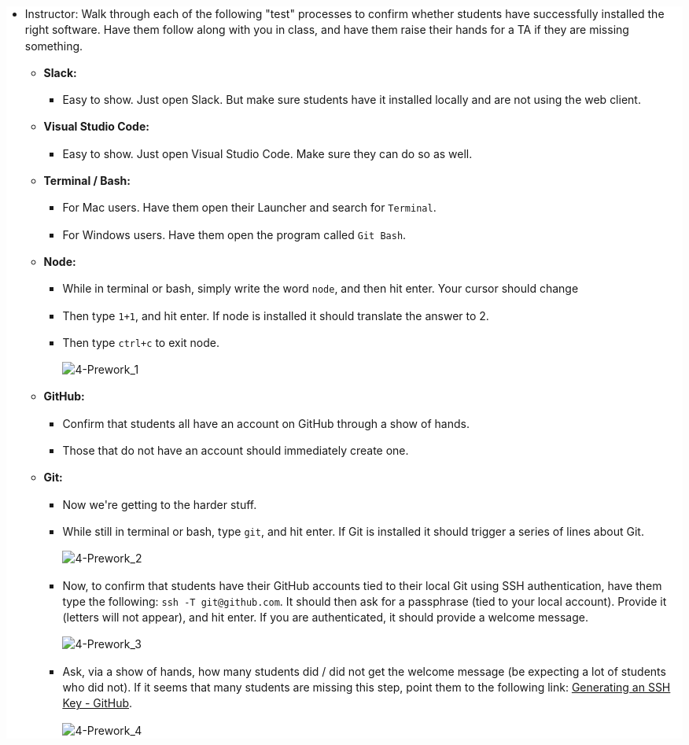 * Instructor: Walk through each of the following "test" processes to confirm whether students have successfully installed the right software. Have them follow along with you in class, and have them raise their hands for a TA if they are missing something.

  * **Slack:**

    * Easy to show. Just open Slack. But make sure students have it installed locally and are not using the web client.

  * **Visual Studio Code:**

    * Easy to show. Just open Visual Studio Code. Make sure they can do so as well.

  * **Terminal / Bash:**

    * For Mac users. Have them open their Launcher and search for `Terminal`.

    * For Windows users. Have them open the program called `Git Bash`.

  * **Node:**

    * While in terminal or bash, simply write the word `node`, and then hit enter. Your cursor should change

    * Then type `1+1`, and hit enter. If node is installed it should translate the answer to 2.

    * Then type `ctrl+c` to exit node.

      ![4-Prework_1](Images/4-Prework_1.png)

  * **GitHub:**

    * Confirm that students all have an account on GitHub through a show of hands.

    * Those that do not have an account should immediately create one.

  * **Git:**

    * Now we're getting to the harder stuff.

    * While still in terminal or bash, type `git`, and hit enter. If Git is installed it should trigger a series of lines about Git.

      ![4-Prework_2](Images/4-Prework_2.png)

    * Now, to confirm that students have their GitHub accounts tied to their local Git using SSH authentication, have them type the following: `ssh -T git@github.com`. It should then ask for a passphrase (tied to your local account). Provide it (letters will not appear), and hit enter. If you are authenticated, it should provide a welcome message.

      ![4-Prework_3](Images/4-Prework_3.png)

    * Ask, via a show of hands, how many students did / did not get the welcome message (be expecting a lot of students who did not). If it seems that many students are missing this step, point them to the following link: [Generating an SSH Key - GitHub](https://help.github.com/articles/generating-an-ssh-key/).

      ![4-Prework_4](Images/4-Prework_4.png)
